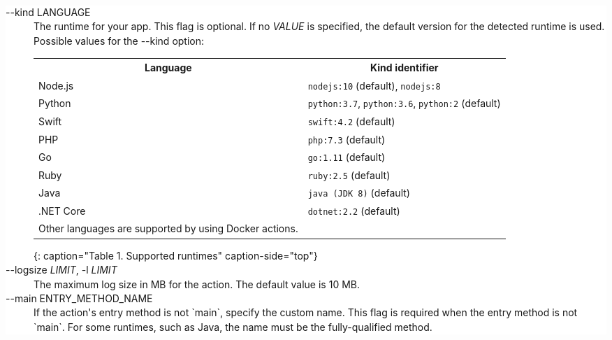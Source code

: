   <dt>--kind LANGUAGE</dt>
  <dd>The runtime for your app. This flag is optional. If no <em>VALUE</em> is specified, the default version for the detected runtime is used.
    Possible values for the --kind option:
    <table>
  <tr>
    <th>Language</th>
    <th>Kind identifier</th>
  </tr>
  <tr>
    <td>Node.js</td>
    <td> <code>nodejs:10</code> (default), <code>nodejs:8</code></td>
  </tr>
  <tr>
    <td>Python</td>
    <td><code>python:3.7</code>, <code>python:3.6</code>, <code>python:2</code> (default)</td>
  </tr>
  <tr>
    <td>Swift</td>
    <td><code>swift:4.2</code> (default)</td>
  </tr>
  <tr>
    <td>PHP</td>
    <td><code>php:7.3</code> (default)</td>
  </tr>
  <tr>
    <td>Go</td>
    <td><code>go:1.11</code> (default)</td>
  </tr>
  <tr>
    <td>Ruby</td>
    <td><code>ruby:2.5</code> (default)</td>
  </tr>
  <tr>
    <td>Java</td>
    <td><code>java (JDK 8)</code> (default)</td>
  </tr>
  <tr>
    <td>.NET Core</td>
    <td><code>dotnet:2.2</code> (default)</td>
  </tr>
  <tr>
    <td>Other languages are supported by using Docker actions.</td>
  </tr>
</table>
{: caption="Table 1. Supported runtimes" caption-side="top"}
      </dd>

  <dt>--logsize <em>LIMIT</em>, -l <em>LIMIT</em></dt>
  <dd>The maximum log size in MB for the action. The default value is 10 MB.</dd>

  <dt>--main ENTRY_METHOD_NAME</dt>
  <dd>If the action's entry method is not `main`, specify the custom name. This flag is required when the entry method is not `main`. For some runtimes, such as Java, the name must be the fully-qualified method.</dd>
